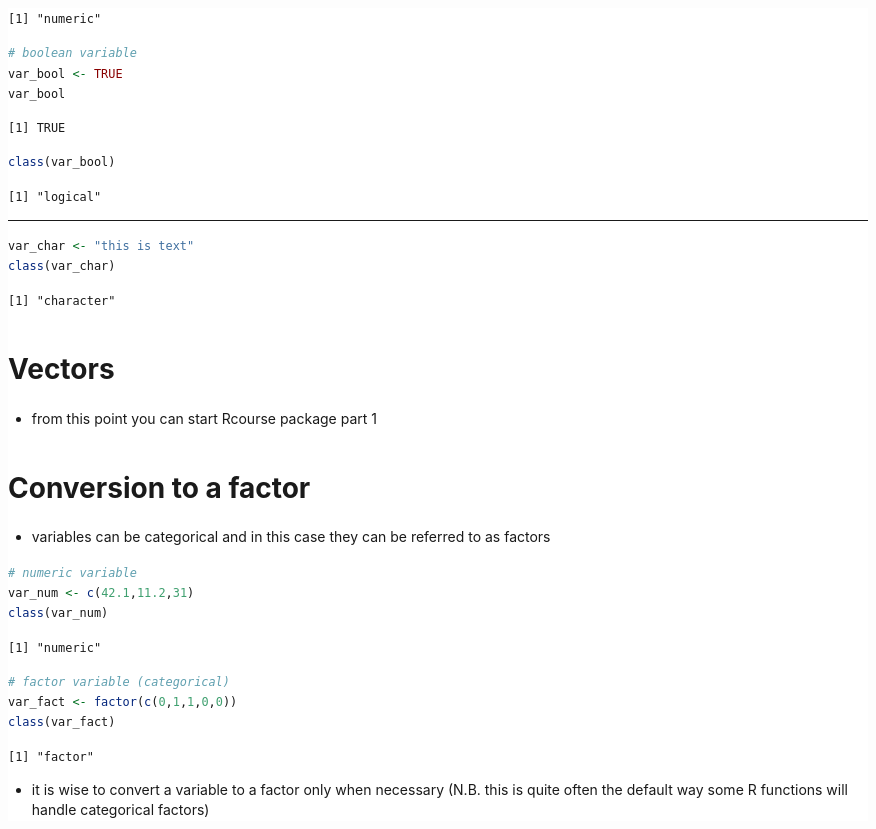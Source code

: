 ```
[1] "numeric"
```

```r
# boolean variable
var_bool <- TRUE
var_bool
```

```
[1] TRUE
```

```r
class(var_bool)
```

```
[1] "logical"
```

***


```r
var_char <- "this is text"
class(var_char)
```

```
[1] "character"
```

Vectors
========================================================
 - from this point you can start Rcourse package part 1 


Conversion to a factor
========================================================
- variables can be categorical and in this case they can be referred to as factors 

```r
# numeric variable
var_num <- c(42.1,11.2,31)
class(var_num)
```

```
[1] "numeric"
```

```r
# factor variable (categorical)
var_fact <- factor(c(0,1,1,0,0))
class(var_fact)
```

```
[1] "factor"
```
- it is wise to convert a variable to a factor only when necessary (N.B. this is quite often the default way some R functions will handle categorical factors)
